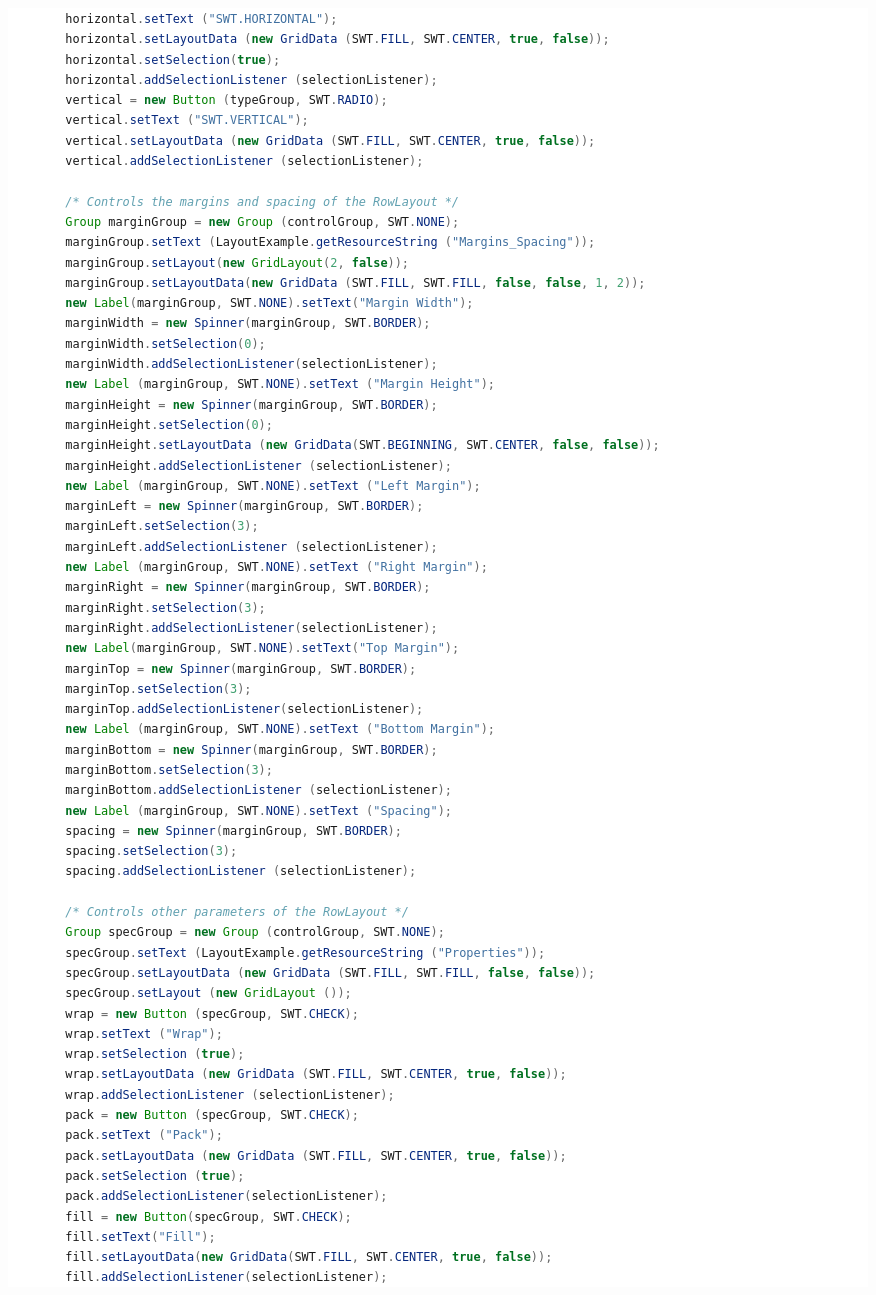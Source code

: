 ```java
		horizontal.setText ("SWT.HORIZONTAL");
		horizontal.setLayoutData (new GridData (SWT.FILL, SWT.CENTER, true, false)); 
		horizontal.setSelection(true);
		horizontal.addSelectionListener (selectionListener);
		vertical = new Button (typeGroup, SWT.RADIO);
		vertical.setText ("SWT.VERTICAL");
		vertical.setLayoutData (new GridData (SWT.FILL, SWT.CENTER, true, false)); 
		vertical.addSelectionListener (selectionListener);
		
		/* Controls the margins and spacing of the RowLayout */
		Group marginGroup = new Group (controlGroup, SWT.NONE);
		marginGroup.setText (LayoutExample.getResourceString ("Margins_Spacing"));
		marginGroup.setLayout(new GridLayout(2, false));
		marginGroup.setLayoutData(new GridData (SWT.FILL, SWT.FILL, false, false, 1, 2));
		new Label(marginGroup, SWT.NONE).setText("Margin Width");
		marginWidth = new Spinner(marginGroup, SWT.BORDER);
		marginWidth.setSelection(0);
		marginWidth.addSelectionListener(selectionListener);
		new Label (marginGroup, SWT.NONE).setText ("Margin Height");
		marginHeight = new Spinner(marginGroup, SWT.BORDER);
		marginHeight.setSelection(0);
		marginHeight.setLayoutData (new GridData(SWT.BEGINNING, SWT.CENTER, false, false));
		marginHeight.addSelectionListener (selectionListener);
		new Label (marginGroup, SWT.NONE).setText ("Left Margin");
		marginLeft = new Spinner(marginGroup, SWT.BORDER);
		marginLeft.setSelection(3);
		marginLeft.addSelectionListener (selectionListener);
		new Label (marginGroup, SWT.NONE).setText ("Right Margin");
		marginRight = new Spinner(marginGroup, SWT.BORDER);
		marginRight.setSelection(3);
		marginRight.addSelectionListener(selectionListener);
		new Label(marginGroup, SWT.NONE).setText("Top Margin");
		marginTop = new Spinner(marginGroup, SWT.BORDER);
		marginTop.setSelection(3);
		marginTop.addSelectionListener(selectionListener);
		new Label (marginGroup, SWT.NONE).setText ("Bottom Margin");
		marginBottom = new Spinner(marginGroup, SWT.BORDER);
		marginBottom.setSelection(3);
		marginBottom.addSelectionListener (selectionListener);
		new Label (marginGroup, SWT.NONE).setText ("Spacing");
		spacing = new Spinner(marginGroup, SWT.BORDER);
		spacing.setSelection(3);
		spacing.addSelectionListener (selectionListener);
		
		/* Controls other parameters of the RowLayout */
		Group specGroup = new Group (controlGroup, SWT.NONE);
		specGroup.setText (LayoutExample.getResourceString ("Properties"));
		specGroup.setLayoutData (new GridData (SWT.FILL, SWT.FILL, false, false));
		specGroup.setLayout (new GridLayout ());
		wrap = new Button (specGroup, SWT.CHECK);
		wrap.setText ("Wrap");
		wrap.setSelection (true);
		wrap.setLayoutData (new GridData (SWT.FILL, SWT.CENTER, true, false)); 
		wrap.addSelectionListener (selectionListener);
		pack = new Button (specGroup, SWT.CHECK);
		pack.setText ("Pack");
		pack.setLayoutData (new GridData (SWT.FILL, SWT.CENTER, true, false)); 
		pack.setSelection (true);
		pack.addSelectionListener(selectionListener);
		fill = new Button(specGroup, SWT.CHECK);
		fill.setText("Fill");
		fill.setLayoutData(new GridData(SWT.FILL, SWT.CENTER, true, false)); 
		fill.addSelectionListener(selectionListener);
```